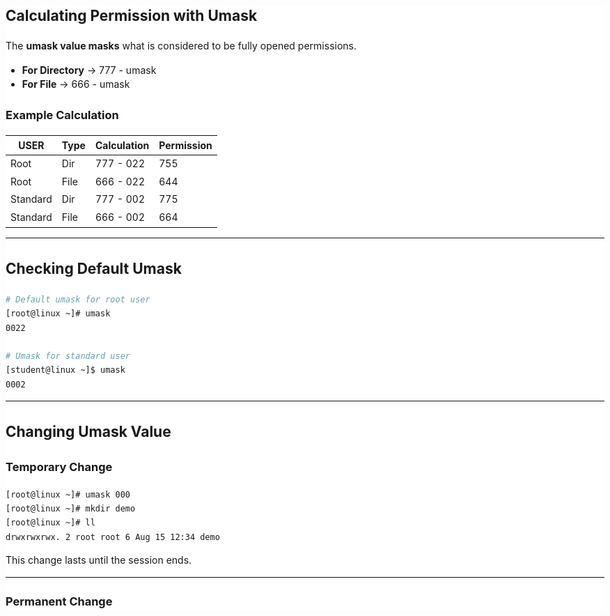 
## Calculating Permission with Umask

The **umask value masks** what is considered to be fully opened permissions.

- **For Directory** → 777 - umask  
- **For File** → 666 - umask  

### Example Calculation

| USER      | Type | Calculation | Permission |
|-----------|------|-------------|------------|
| Root      | Dir  | 777 - 022   | 755        |
| Root      | File | 666 - 022   | 644        |
| Standard  | Dir  | 777 - 002   | 775        |
| Standard  | File | 666 - 002   | 664        |

---

## Checking Default Umask

```bash
# Default umask for root user
[root@linux ~]# umask
0022

# Umask for standard user
[student@linux ~]$ umask
0002
````

---

## Changing Umask Value

### Temporary Change

```bash
[root@linux ~]# umask 000
[root@linux ~]# mkdir demo
[root@linux ~]# ll
drwxrwxrwx. 2 root root 6 Aug 15 12:34 demo
```

This change lasts until the session ends.

---

### Permanent Change
